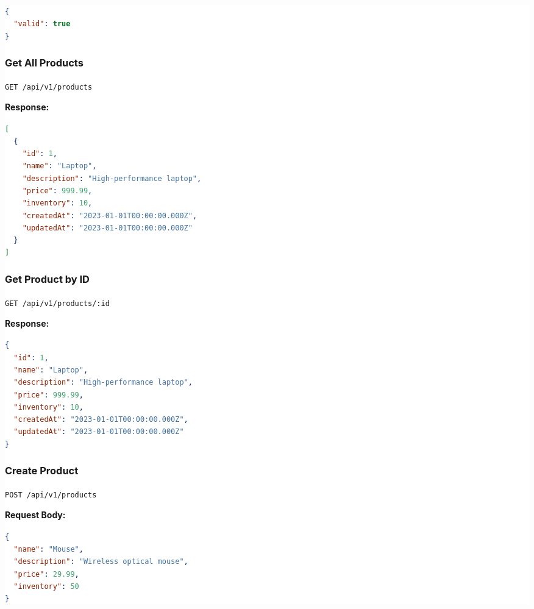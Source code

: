 ```json
{
  "valid": true
}
```

### Get All Products

```
GET /api/v1/products
```

**Response:**

```json
[
  {
    "id": 1,
    "name": "Laptop",
    "description": "High-performance laptop",
    "price": 999.99,
    "inventory": 10,
    "createdAt": "2023-01-01T00:00:00.000Z",
    "updatedAt": "2023-01-01T00:00:00.000Z"
  }
]
```

### Get Product by ID

```
GET /api/v1/products/:id
```

**Response:**

```json
{
  "id": 1,
  "name": "Laptop",
  "description": "High-performance laptop",
  "price": 999.99,
  "inventory": 10,
  "createdAt": "2023-01-01T00:00:00.000Z",
  "updatedAt": "2023-01-01T00:00:00.000Z"
}
```

### Create Product

```
POST /api/v1/products
```

**Request Body:**

```json
{
  "name": "Mouse",
  "description": "Wireless optical mouse",
  "price": 29.99,
  "inventory": 50
}
```

